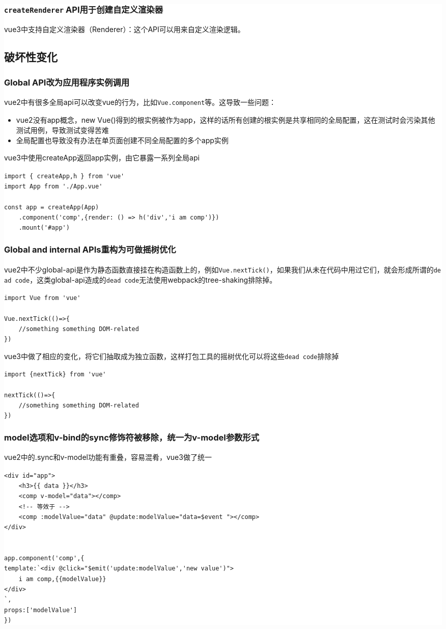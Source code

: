 

### `createRenderer` API用于创建自定义渲染器

vue3中支持自定义渲染器（Renderer）：这个API可以用来自定义渲染逻辑。

## 破坏性变化

### Global API改为应用程序实例调用

vue2中有很多全局api可以改变vue的行为，比如`Vue.component`等。这导致一些问题：

- vue2没有app概念，new Vue()得到的根实例被作为app，这样的话所有创建的根实例是共享相同的全局配置，这在测试时会污染其他测试用例，导致测试变得苦难
- 全局配置也导致没有办法在单页面创建不同全局配置的多个app实例

vue3中使用createApp返回app实例，由它暴露一系列全局api

```vue
import { createApp,h } from 'vue'
import App from './App.vue'

const app = createApp(App)
	.component('comp',{render: () => h('div','i am comp')})
	.mount('#app')
```

### Global and internal APIs重构为可做摇树优化

vue2中不少global-api是作为静态函数直接挂在构造函数上的，例如`Vue.nextTick()`，如果我们从未在代码中用过它们，就会形成所谓的`dead code`，这类global-api造成的`dead code`无法使用webpack的tree-shaking排除掉。

```vue
import Vue from 'vue'

Vue.nextTick(()=>{
	//something something DOM-related
})
```

vue3中做了相应的变化，将它们抽取成为独立函数，这样打包工具的摇树优化可以将这些`dead code`排除掉

```
import {nextTick} from 'vue'

nextTick(()=>{
	//something something DOM-related
})
```

 ### model选项和v-bind的sync修饰符被移除，统一为v-model参数形式

vue2中的.sync和v-model功能有重叠，容易混肴，vue3做了统一

```
<div id="app">
	<h3>{{ data }}</h3>
	<comp v-model="data"></comp>
	<!-- 等效于 -->
	<comp :modelValue="data" @update:modelValue="data=$event "></comp>
</div>


app.component('comp',{
template:`<div @click="$emit('update:modelValue','new value')">
	i am comp,{{modelValue}}
</div>
`,
props:['modelValue']
})
```